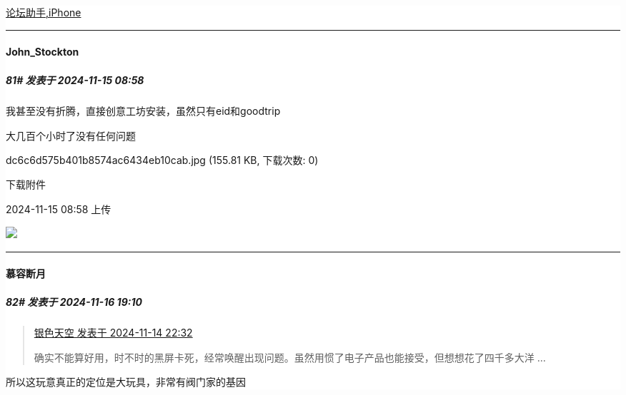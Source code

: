 [论坛助手,iPhone](https://bbs.saraba1st.com/2b/forum.php?mod=viewthread&amp;tid=2029836)


*****

####  John_Stockton  
##### 81#       发表于 2024-11-15 08:58

我甚至没有折腾，直接创意工坊安装，虽然只有eid和goodtrip

大几百个小时了没有任何问题

dc6c6d575b401b8574ac6434eb10cab.jpg
(155.81 KB, 下载次数: 0)

下载附件

2024-11-15 08:58 上传

<img src="https://img.saraba1st.com/forum/202411/15/085811js2pky02s2jse8hl.jpg" referrerpolicy="no-referrer">


*****

####  慕容断月  
##### 82#       发表于 2024-11-16 19:10

<blockquote><a href="httphttps://bbs.saraba1st.com/2b/forum.php?mod=redirect&amp;goto=findpost&amp;pid=66698355&amp;ptid=2206237" target="_blank">银色天空 发表于 2024-11-14 22:32</a>

确实不能算好用，时不时的黑屏卡死，经常唤醒出现问题。虽然用惯了电子产品也能接受，但想想花了四千多大洋 ...</blockquote>
所以这玩意真正的定位是大玩具，非常有阀门家的基因

